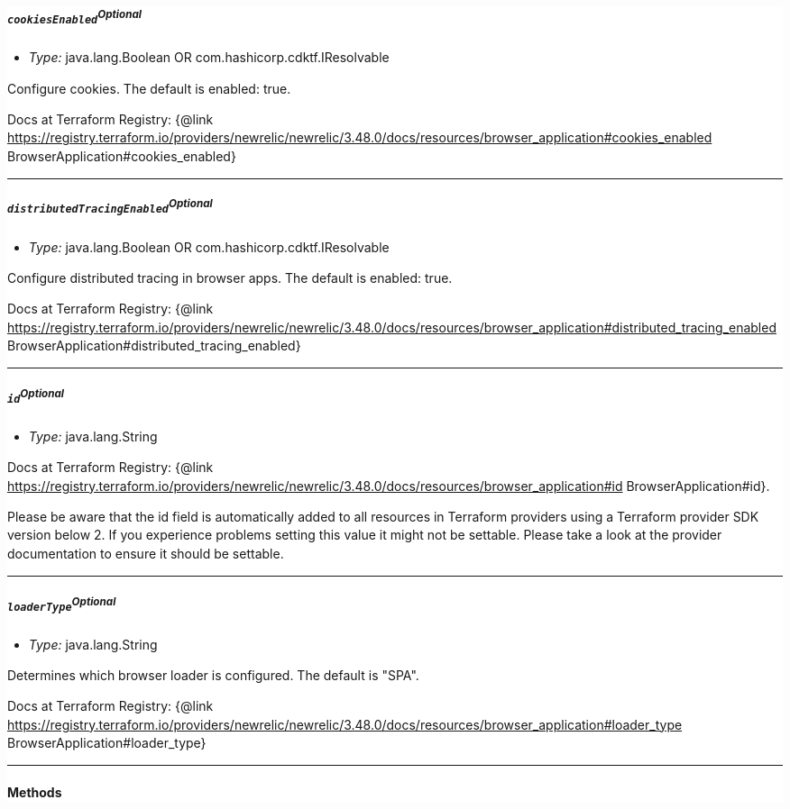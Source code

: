 ##### `cookiesEnabled`<sup>Optional</sup> <a name="cookiesEnabled" id="@cdktf/provider-newrelic.browserApplication.BrowserApplication.Initializer.parameter.cookiesEnabled"></a>

- *Type:* java.lang.Boolean OR com.hashicorp.cdktf.IResolvable

Configure cookies. The default is enabled: true.

Docs at Terraform Registry: {@link https://registry.terraform.io/providers/newrelic/newrelic/3.48.0/docs/resources/browser_application#cookies_enabled BrowserApplication#cookies_enabled}

---

##### `distributedTracingEnabled`<sup>Optional</sup> <a name="distributedTracingEnabled" id="@cdktf/provider-newrelic.browserApplication.BrowserApplication.Initializer.parameter.distributedTracingEnabled"></a>

- *Type:* java.lang.Boolean OR com.hashicorp.cdktf.IResolvable

Configure distributed tracing in browser apps. The default is enabled: true.

Docs at Terraform Registry: {@link https://registry.terraform.io/providers/newrelic/newrelic/3.48.0/docs/resources/browser_application#distributed_tracing_enabled BrowserApplication#distributed_tracing_enabled}

---

##### `id`<sup>Optional</sup> <a name="id" id="@cdktf/provider-newrelic.browserApplication.BrowserApplication.Initializer.parameter.id"></a>

- *Type:* java.lang.String

Docs at Terraform Registry: {@link https://registry.terraform.io/providers/newrelic/newrelic/3.48.0/docs/resources/browser_application#id BrowserApplication#id}.

Please be aware that the id field is automatically added to all resources in Terraform providers using a Terraform provider SDK version below 2.
If you experience problems setting this value it might not be settable. Please take a look at the provider documentation to ensure it should be settable.

---

##### `loaderType`<sup>Optional</sup> <a name="loaderType" id="@cdktf/provider-newrelic.browserApplication.BrowserApplication.Initializer.parameter.loaderType"></a>

- *Type:* java.lang.String

Determines which browser loader is configured. The default is "SPA".

Docs at Terraform Registry: {@link https://registry.terraform.io/providers/newrelic/newrelic/3.48.0/docs/resources/browser_application#loader_type BrowserApplication#loader_type}

---

#### Methods <a name="Methods" id="Methods"></a>
